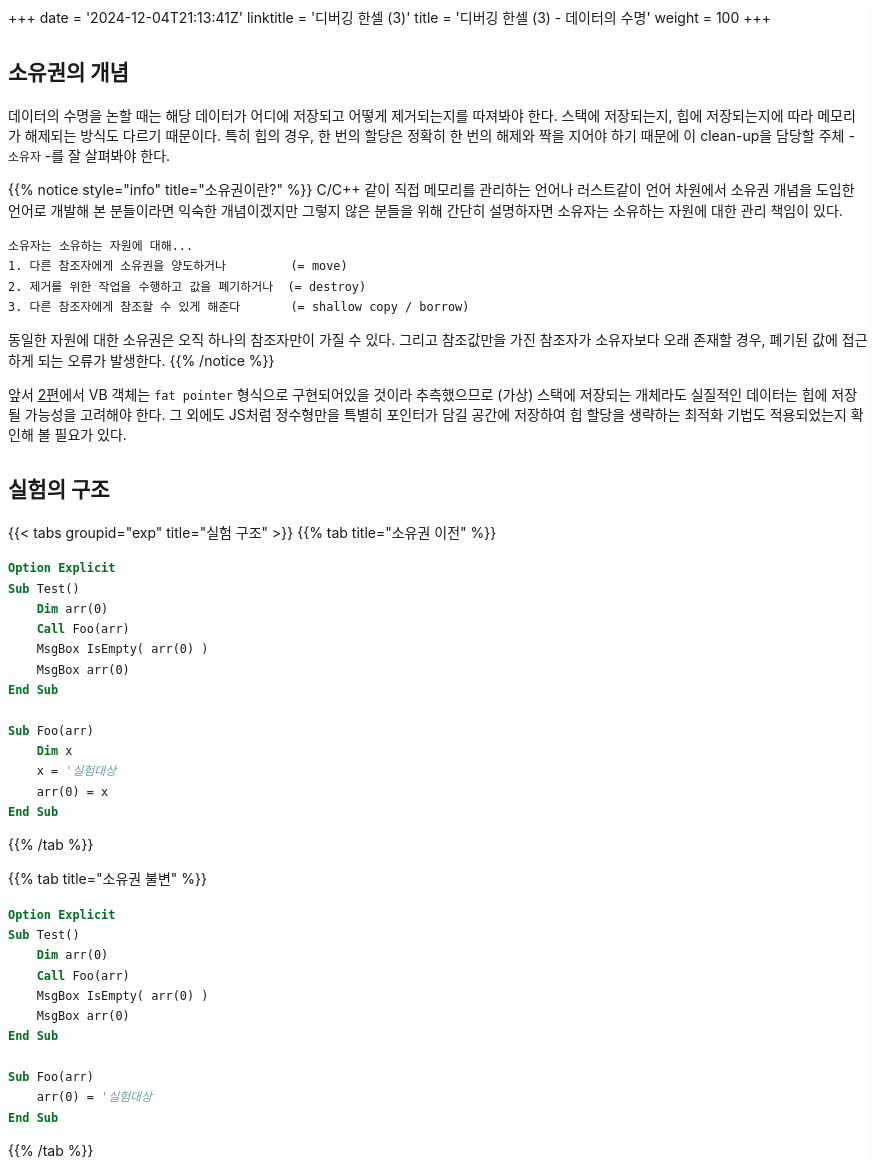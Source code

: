 +++
date = '2024-12-04T21:13:41Z'
linktitle = '디버깅 한셀 (3)'
title = '디버깅 한셀 (3) - 데이터의 수명'
weight = 100
+++

## 소유권의 개념

데이터의 수명을 논할 때는 해당 데이터가 어디에 저장되고 어떻게 제거되는지를 따져봐야 한다. 스택에 저장되는지, 힙에 저장되는지에 따라 메모리가 해제되는 방식도 다르기 때문이다. 특히 힙의 경우, 한 번의 할당은 정확히 한 번의 해제와 짝을 지어야 하기 때문에 이 clean-up을 담당할 주체 - `소유자` -를 잘 살펴봐야 한다.

{{% notice style="info" title="소유권이란?" %}}
C/C++ 같이 직접 메모리를 관리하는 언어나 러스트같이 언어 차원에서 소유권 개념을 도입한 언어로 개발해 본 분들이라면 익숙한 개념이겠지만 그렇지 않은 분들을 위해 간단히 설명하자면 소유자는 소유하는 자원에 대한 관리 책임이 있다.

```text
소유자는 소유하는 자원에 대해...
1. 다른 참조자에게 소유권을 양도하거나         (= move)
2. 제거를 위한 작업을 수행하고 값을 폐기하거나  (= destroy)
3. 다른 참조자에게 참조할 수 있게 해준다       (= shallow copy / borrow)
```

동일한 자원에 대한 소유권은 오직 하나의 참조자만이 가질 수 있다. 그리고 참조값만을 가진 참조자가 소유자보다 오래 존재할 경우, 폐기된 값에 접근하게 되는 오류가 발생한다.
{{% /notice %}}

앞서 [2편](../debug2/)에서 VB 객체는 `fat pointer` 형식으로 구현되어있을 것이라 추측했으므로 (가상) 스택에 저장되는 개체라도 실질적인 데이터는 힙에 저장될 가능성을 고려해야 한다. 그 외에도 JS처럼 정수형만을 특별히 포인터가 담길 공간에 저장하여 힙 할당을 생략하는 최적화 기법도 적용되었는지 확인해 볼 필요가 있다.

## 실험의 구조

{{< tabs groupid="exp" title="실험 구조" >}}
{{% tab title="소유권 이전" %}}
```vb { lineNos="true" }
Option Explicit
Sub Test()
    Dim arr(0)
    Call Foo(arr)
    MsgBox IsEmpty( arr(0) )
    MsgBox arr(0)
End Sub

Sub Foo(arr)
    Dim x
    x = '실험대상
    arr(0) = x
End Sub
```
{{% /tab %}}

{{% tab title="소유권 불변" %}}
```vb { lineNos="true" }
Option Explicit
Sub Test()
    Dim arr(0)
    Call Foo(arr)
    MsgBox IsEmpty( arr(0) )
    MsgBox arr(0)
End Sub

Sub Foo(arr)
    arr(0) = '실험대상
End Sub
```
{{% /tab %}}
